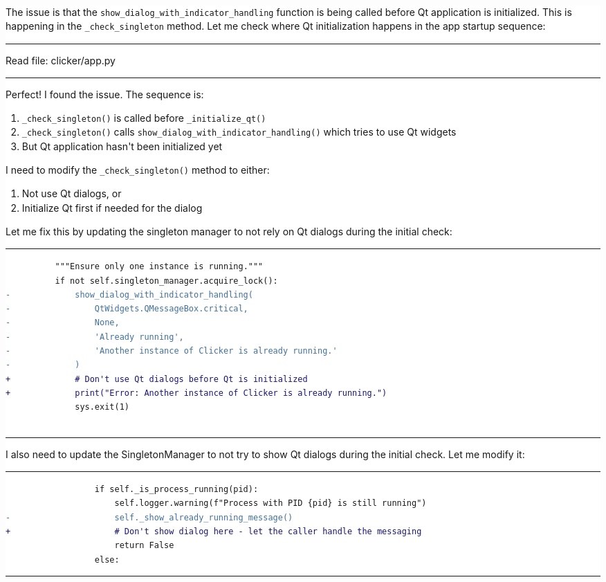 
The issue is that the `show_dialog_with_indicator_handling` function is being called before Qt application is initialized. This is happening in the `_check_singleton` method. Let me check where Qt initialization happens in the app startup sequence:

---

Read file: clicker/app.py

---

Perfect! I found the issue. The sequence is:

1. `_check_singleton()` is called before `_initialize_qt()`
2. `_check_singleton()` calls `show_dialog_with_indicator_handling()` which tries to use Qt widgets
3. But Qt application hasn't been initialized yet

I need to modify the `_check_singleton()` method to either:
1. Not use Qt dialogs, or 
2. Initialize Qt first if needed for the dialog

Let me fix this by updating the singleton manager to not rely on Qt dialogs during the initial check:

---

```diff
          """Ensure only one instance is running."""
          if not self.singleton_manager.acquire_lock():
-             show_dialog_with_indicator_handling(
-                 QtWidgets.QMessageBox.critical,
-                 None, 
-                 'Already running', 
-                 'Another instance of Clicker is already running.'
-             )
+             # Don't use Qt dialogs before Qt is initialized
+             print("Error: Another instance of Clicker is already running.")
              sys.exit(1)
          
```

---

I also need to update the SingletonManager to not try to show Qt dialogs during the initial check. Let me modify it:

---

```diff
                  if self._is_process_running(pid):
                      self.logger.warning(f"Process with PID {pid} is still running")
-                     self._show_already_running_message()
+                     # Don't show dialog here - let the caller handle the messaging
                      return False
                  else:
```

---
